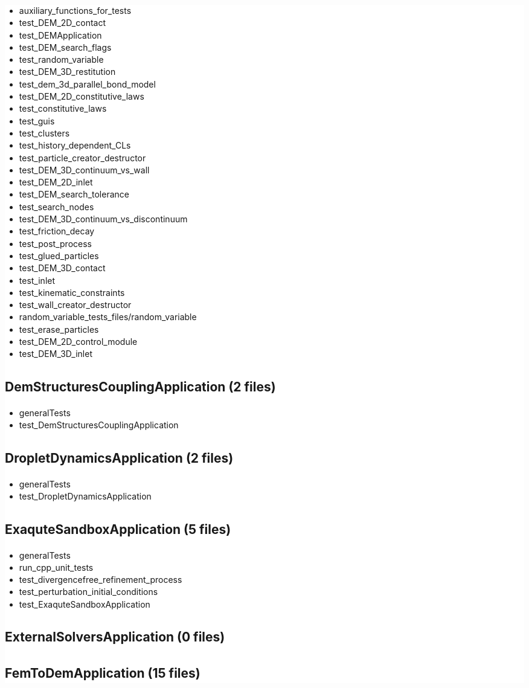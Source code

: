   - auxiliary_functions_for_tests
  - test_DEM_2D_contact
  - test_DEMApplication
  - test_DEM_search_flags
  - test_random_variable
  - test_DEM_3D_restitution
  - test_dem_3d_parallel_bond_model
  - test_DEM_2D_constitutive_laws
  - test_constitutive_laws
  - test_guis
  - test_clusters
  - test_history_dependent_CLs
  - test_particle_creator_destructor
  - test_DEM_3D_continuum_vs_wall
  - test_DEM_2D_inlet
  - test_DEM_search_tolerance
  - test_search_nodes
  - test_DEM_3D_continuum_vs_discontinuum
  - test_friction_decay
  - test_post_process
  - test_glued_particles
  - test_DEM_3D_contact
  - test_inlet
  - test_kinematic_constraints
  - test_wall_creator_destructor
  - random_variable_tests_files/random_variable
  - test_erase_particles
  - test_DEM_2D_control_module
  - test_DEM_3D_inlet
## DemStructuresCouplingApplication (2 files)

  - generalTests
  - test_DemStructuresCouplingApplication
## DropletDynamicsApplication (2 files)

  - generalTests
  - test_DropletDynamicsApplication
## ExaquteSandboxApplication (5 files)

  - generalTests
  - run_cpp_unit_tests
  - test_divergencefree_refinement_process
  - test_perturbation_initial_conditions
  - test_ExaquteSandboxApplication
## ExternalSolversApplication (0 files)

## FemToDemApplication (15 files)
